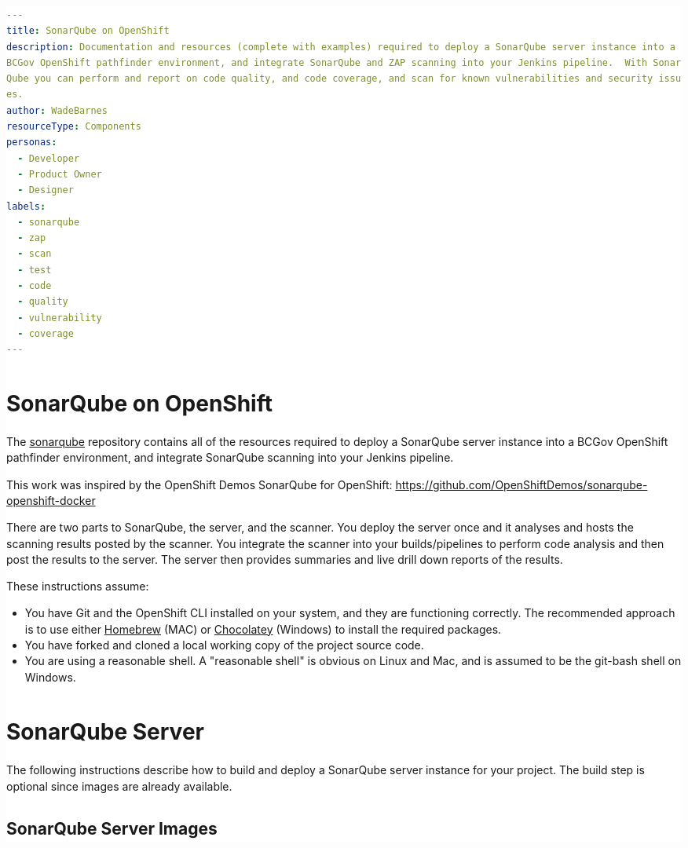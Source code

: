 ```yaml
---
title: SonarQube on OpenShift
description: Documentation and resources (complete with examples) required to deploy a SonarQube server instance into a BCGov OpenShift pathfinder environment, and integrate SonarQube and ZAP scanning into your Jenkins pipeline.  With SonarQube you can perform and report on code quality, and code coverage, and scan for known vulnerabilities and security issues.
author: WadeBarnes
resourceType: Components
personas: 
  - Developer
  - Product Owner
  - Designer
labels:
  - sonarqube
  - zap
  - scan
  - test
  - code
  - quality
  - vulnerability
  - coverage
---
```

# SonarQube on OpenShift
The [sonarqube](https://github.com/BCDevOps/sonarqube) repository contains all of the resources required to deploy a SonarQube server instance into a BCGov OpenShift pathfinder environment, and integrate SonarQube scanning into your Jenkins pipeline.

This work was inspired by the OpenShift Demos SonarQube for OpenShift:
https://github.com/OpenShiftDemos/sonarqube-openshift-docker

There are two parts to SonarQube, the server, and the scanner.  You deploy the server once and it analyses and hosts the scanning results posted by the scanner.  You integrate the scanner into your builds/pipelines to perform code analysis and then post the results to the server.  The server then provides summaries and live drill down reports of the results.

These instructions assume:
* You have Git and the OpenShift CLI installed on your system, and they are functioning correctly.  The recommended approach is to use either [Homebrew](https://brew.sh/) (MAC) or [Chocolatey](https://chocolatey.org/) (Windows) to install the required packages.
* You have forked and cloned a local working copy of the project source code.
* You are using a reasonable shell.  A "reasonable shell" is obvious on Linux and Mac, and is assumed to be the git-bash shell on Windows.

# SonarQube Server
The following instructions describe how to build and deploy a SonarQube server instance for your project.  The build step is optional since images are already available.

## SonarQube Server Images
